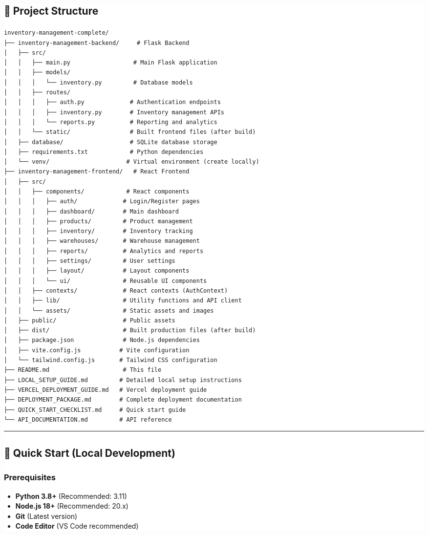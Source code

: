 ## 📁 Project Structure

```
inventory-management-complete/
├── inventory-management-backend/     # Flask Backend
│   ├── src/
│   │   ├── main.py                  # Main Flask application
│   │   ├── models/
│   │   │   └── inventory.py         # Database models
│   │   ├── routes/
│   │   │   ├── auth.py             # Authentication endpoints
│   │   │   ├── inventory.py        # Inventory management APIs
│   │   │   └── reports.py          # Reporting and analytics
│   │   └── static/                 # Built frontend files (after build)
│   ├── database/                   # SQLite database storage
│   ├── requirements.txt            # Python dependencies
│   └── venv/                      # Virtual environment (create locally)
├── inventory-management-frontend/   # React Frontend
│   ├── src/
│   │   ├── components/            # React components
│   │   │   ├── auth/             # Login/Register pages
│   │   │   ├── dashboard/        # Main dashboard
│   │   │   ├── products/         # Product management
│   │   │   ├── inventory/        # Inventory tracking
│   │   │   ├── warehouses/       # Warehouse management
│   │   │   ├── reports/          # Analytics and reports
│   │   │   ├── settings/         # User settings
│   │   │   ├── layout/           # Layout components
│   │   │   └── ui/               # Reusable UI components
│   │   ├── contexts/             # React contexts (AuthContext)
│   │   ├── lib/                  # Utility functions and API client
│   │   └── assets/               # Static assets and images
│   ├── public/                   # Public assets
│   ├── dist/                     # Built production files (after build)
│   ├── package.json              # Node.js dependencies
│   ├── vite.config.js           # Vite configuration
│   └── tailwind.config.js       # Tailwind CSS configuration
├── README.md                     # This file
├── LOCAL_SETUP_GUIDE.md         # Detailed local setup instructions
├── VERCEL_DEPLOYMENT_GUIDE.md   # Vercel deployment guide
├── DEPLOYMENT_PACKAGE.md        # Complete deployment documentation
├── QUICK_START_CHECKLIST.md     # Quick start guide
└── API_DOCUMENTATION.md         # API reference
```

---

## 🚀 Quick Start (Local Development)

### Prerequisites
- **Python 3.8+** (Recommended: 3.11)
- **Node.js 18+** (Recommended: 20.x)
- **Git** (Latest version)
- **Code Editor** (VS Code recommended)
